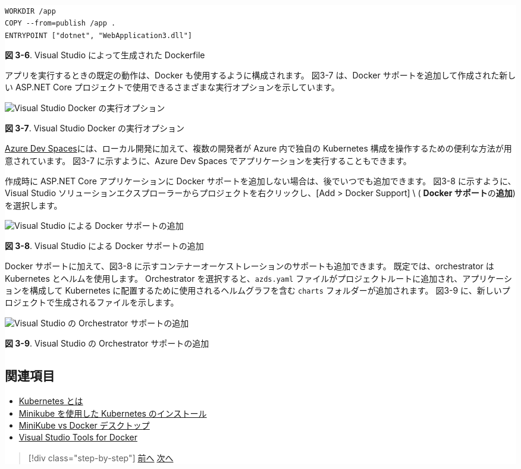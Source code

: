 ```docker
WORKDIR /app
COPY --from=publish /app .
ENTRYPOINT ["dotnet", "WebApplication3.dll"]
```

**図 3-6**. Visual Studio によって生成された Dockerfile

アプリを実行するときの既定の動作は、Docker も使用するように構成されます。 図3-7 は、Docker サポートを追加して作成された新しい ASP.NET Core プロジェクトで使用できるさまざまな実行オプションを示しています。

![Visual Studio Docker の実行オプション](./media/visual-studio-docker-run-options.png)

**図 3-7**. Visual Studio Docker の実行オプション

[Azure Dev Spaces](https://docs.microsoft.com/azure/dev-spaces/)には、ローカル開発に加えて、複数の開発者が Azure 内で独自の Kubernetes 構成を操作するための便利な方法が用意されています。 図3-7 に示すように、Azure Dev Spaces でアプリケーションを実行することもできます。

作成時に ASP.NET Core アプリケーションに Docker サポートを追加しない場合は、後でいつでも追加できます。 図3-8 に示すように、Visual Studio ソリューションエクスプローラーからプロジェクトを右クリックし、[Add > Docker Support] \ ( **Docker サポート**の**追加**\) を選択します。

![Visual Studio による Docker サポートの追加](./media/visual-studio-add-docker-support.png)

**図 3-8**. Visual Studio による Docker サポートの追加

Docker サポートに加えて、図3-8 に示すコンテナーオーケストレーションのサポートも追加できます。 既定では、orchestrator は Kubernetes とヘルムを使用します。 Orchestrator を選択すると、`azds.yaml` ファイルがプロジェクトルートに追加され、アプリケーションを構成して Kubernetes に配置するために使用されるヘルムグラフを含む `charts` フォルダーが追加されます。 図3-9 に、新しいプロジェクトで生成されるファイルを示します。

![Visual Studio の Orchestrator サポートの追加](./media/visual-studio-add-orchestrator-support.png)

**図 3-9**. Visual Studio の Orchestrator サポートの追加

## <a name="references"></a>関連項目

- [Kubernetes とは](https://blog.newrelic.com/engineering/what-is-kubernetes/)
- [Minikube を使用した Kubernetes のインストール](https://kubernetes.io/docs/setup/learning-environment/minikube/)
- [MiniKube vs Docker デスクトップ](https://medium.com/containers-101/local-kubernetes-for-windows-minikube-vs-docker-desktop-25a1c6d3b766)
- [Visual Studio Tools for Docker](https://docs.microsoft.com/dotnet/standard/containerized-lifecycle-architecture/design-develop-containerized-apps/visual-studio-tools-for-docker)

>[!div class="step-by-step"]
>[前へ](scale-applications.md)
>[次へ](leverage-serverless-functions.md)
